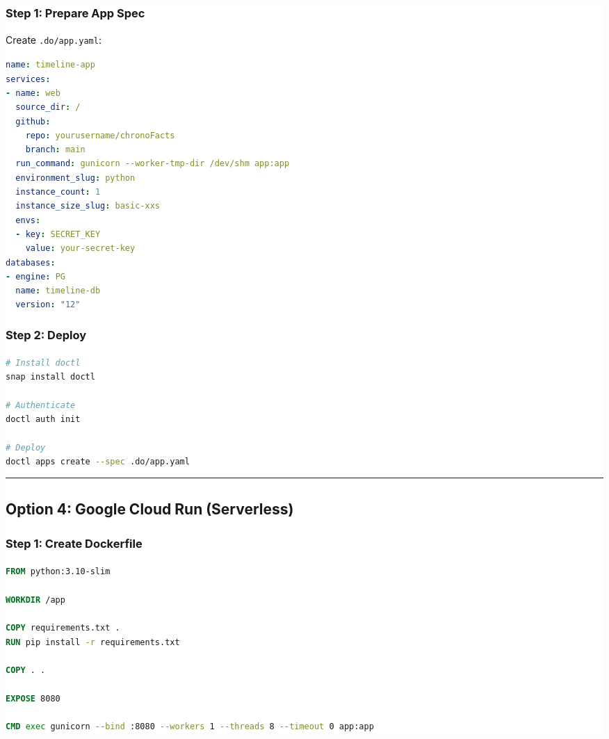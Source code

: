 ### Step 1: Prepare App Spec
Create `.do/app.yaml`:
```yaml
name: timeline-app
services:
- name: web
  source_dir: /
  github:
    repo: yourusername/chronoFacts
    branch: main
  run_command: gunicorn --worker-tmp-dir /dev/shm app:app
  environment_slug: python
  instance_count: 1
  instance_size_slug: basic-xxs
  envs:
  - key: SECRET_KEY
    value: your-secret-key
databases:
- engine: PG
  name: timeline-db
  version: "12"
```

### Step 2: Deploy
```bash
# Install doctl
snap install doctl

# Authenticate
doctl auth init

# Deploy
doctl apps create --spec .do/app.yaml
```

---

## Option 4: Google Cloud Run (Serverless)

### Step 1: Create Dockerfile
```dockerfile
FROM python:3.10-slim

WORKDIR /app

COPY requirements.txt .
RUN pip install -r requirements.txt

COPY . .

EXPOSE 8080

CMD exec gunicorn --bind :8080 --workers 1 --threads 8 --timeout 0 app:app
```
